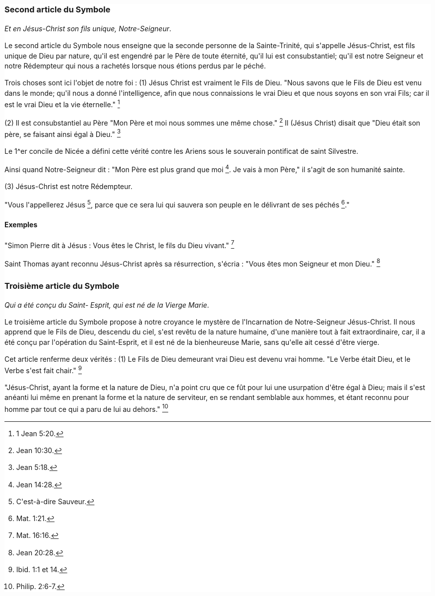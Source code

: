 [^7]: Exo. 17:6.

<span id="2"></span>
### Second article du Symbole

*Et en Jésus-Christ son fils unique, Notre-Seigneur*.

Le second article du Symbole nous enseigne que la seconde personne de la Sainte-Trinité, qui s'appelle Jésus-Christ, est fils unique de Dieu par nature, qu'il est engendré par le Père de toute éternité, qu'il lui est consubstantiel; qu'il est notre Seigneur et notre Rédempteur qui nous a rachetés lorsque nous étions perdus par le péché.

Trois choses sont ici l'objet de notre foi : (1) Jésus Christ est vraiment le Fils de Dieu. "Nous savons que le Fils de Dieu est venu dans le monde; qu'il nous a donné l'intelligence, afin que nous connaissions le vrai Dieu et que nous soyons en son vrai Fils; car il est le vrai Dieu et la vie éternelle." [^8]

[^8]: 1 Jean 5:20.

(2) Il est consubstantiel au Père "Mon Père et moi nous sommes une même chose." [^9] Il (Jésus Christ) disait que "Dieu était son père, se faisant ainsi égal à Dieu." [^10]

[^9]: Jean 10:30.
[^10]: Jean 5:18.

Le 1^er concile de Nicée a défini cette vérité contre les Ariens sous le souverain pontificat de saint Silvestre.

Ainsi quand Notre-Seigneur dit : "Mon Père est plus grand que moi [^11]. Je vais à mon Père," il s'agit de son humanité sainte.

[^11]: Jean 14:28.

(3) Jésus-Christ est notre Rédempteur. 

"Vous l'appellerez Jésus [^12], parce que ce sera lui qui sauvera son peuple en le délivrant de ses péchés [^13]."

[^12]: C'est-à-dire Sauveur.

[^13]: Mat. 1:21.

#### Exemples

"Simon Pierre dit à Jésus : Vous êtes le Christ, le fils du Dieu vivant." [^14]

[^14]: Mat. 16:16.

Saint Thomas ayant reconnu Jésus-Christ après sa résurrection, s'écria : "Vous êtes mon Seigneur et mon Dieu." [^15]

[^15]: Jean 20:28.

<span id="3"></span>
### Troisième article du Symbole

*Qui a été conçu du Saint- Esprit, qui est né de la Vierge Marie*.

Le troisième article du Symbole propose à notre croyance le mystère de l'Incarnation de Notre-Seigneur Jésus-Christ. Il nous apprend que le Fils de Dieu, descendu du ciel, s'est revêtu de la nature humaine, d'une manière tout à fait extraordinaire, car, il а été conçu par l'opération du Saint-Esprit, et il est né de la bienheureuse Marie, sans qu'elle ait cessé d'être vierge.

Cet article renferme deux vérités : (1) Le Fils de Dieu demeurant vrai Dieu est devenu vrai homme. "Le Verbe était Dieu, et le Verbe s'est fait chair." [^16]

[^16]: Ibid. 1:1 et 14.

"Jésus-Christ, ayant la forme et la nature de Dieu, n'a point cru que ce fût pour lui une usurpation d'être égal à Dieu; mais il s'est anéanti lui même en prenant la forme et la nature de serviteur, en se rendant semblable aux hommes, et étant reconnu pour homme par tout ce qui a paru de lui au dehors." [^17]


[^1]: 2 Cor. 1:3.
[^2]: Mat. 19:26.
[^3]: Sag. 14:3.
[^4]: Gén. 1:1.
[^5]: Psa. 32:9.
[^6]: Exo. 16:4.
[^17]: Philip. 2:6-7.
[^18]:  Isaïe 7:14; et Mat. 1:23.
[^19]: Luc 1:30,35
[^20]: Luc 2:4,11.
[^21]: Isaïe 53:5.
[^22]: 2 Cor. 5:14-15.
[^23]: 1 Pierre 2:22-24.
[^24]: Mat. 26:36-40.
[^25]: Ibid. 26:49-50.
[^26]: Ibid. 27:26.
[^27]: Mat. 27:29.
[^28]: Mat. 27:35.
[^29]: Ibid. 27:50.
[^30]: Mat. 27:59-60.
[^31]: 1 Pierre 3:19.
[^32]: Actes 2:31-32.
[^33]: Jean 10:17-18.
[^34]: Jean 11:43-44.
[^35]: Mat. 28:5-6.
[^36]: On donna le nom d'Ubiquistes à ceux d'entre les Luthériens qui soutenaient que le corps de Jésus-Christ est présent dans l'Eucharistie, en vertu de sa divinité présente partout (*ubiquè*). Ils avaient embrassé ce sentiment afin de ne pas être obligés d'admettre la transsubstantiation.
[^37]: Marc 16:6.
[^38]: Jean 16:28.
[^39]: Eph. 4:9-10.
[^40]: 4 Rois 2:11.
[^41]: Actes 1:9.
[^42]: Mat. 16:27.
[^43]: Actes 1:10-11.
[^44]: Mat. 25:31 et seq.
[^45]: 1 Cor. 3:16.
[^46]: Jean 15:26.
[^47]: Jean 16:13,14,16.
[^48]: Actes 3:4.
[^49]: Actes 5:3-4.
[^50]: Jean 10:16. 
[^51]: Eph. 4:4. 
[^52]: Eph. 4:5.
[^53]: 1 Cor. 14:33. 
[^54]: Eph. 4:14.